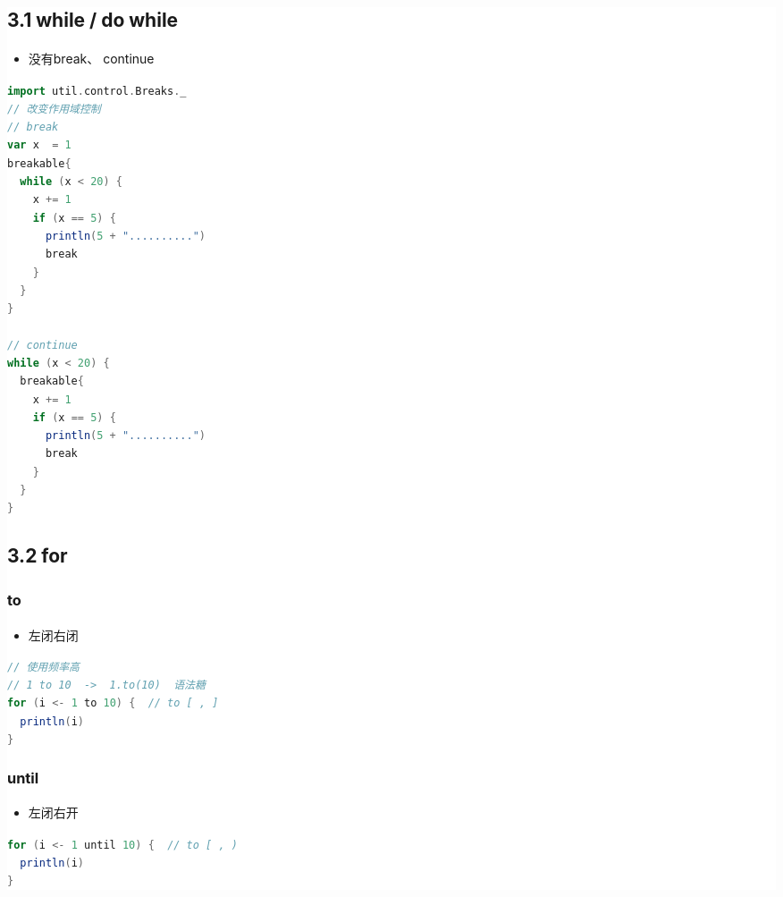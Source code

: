## 3.1 while / do while

- 没有break、 continue

```scala
import util.control.Breaks._ 
// 改变作用域控制
// break
var x  = 1
breakable{
  while (x < 20) {
    x += 1
    if (x == 5) {
      println(5 + "..........")
      break
    }
  }
}

// continue
while (x < 20) {
  breakable{
    x += 1
    if (x == 5) {
      println(5 + "..........")
      break
    }
  }
}
```



## 3.2 for

### to

- 左闭右闭

```scala
// 使用频率高
// 1 to 10  ->  1.to(10)  语法糖
for (i <- 1 to 10) {  // to [ , ]
  println(i)
}
```

### until

- 左闭右开

```scala
for (i <- 1 until 10) {  // to [ , )
  println(i)
}
```
